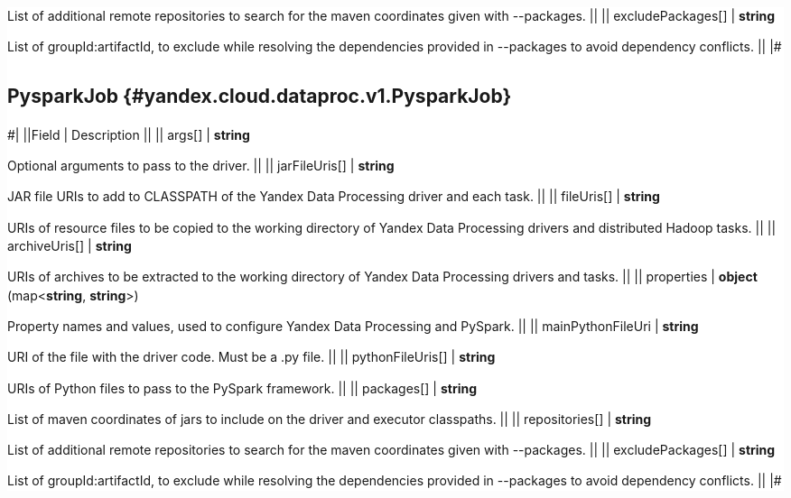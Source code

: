 List of additional remote repositories to search for the maven coordinates given with --packages. ||
|| excludePackages[] | **string**

List of groupId:artifactId, to exclude while resolving the dependencies provided in --packages to avoid dependency conflicts. ||
|#

## PysparkJob {#yandex.cloud.dataproc.v1.PysparkJob}

#|
||Field | Description ||
|| args[] | **string**

Optional arguments to pass to the driver. ||
|| jarFileUris[] | **string**

JAR file URIs to add to CLASSPATH of the Yandex Data Processing driver and each task. ||
|| fileUris[] | **string**

URIs of resource files to be copied to the working directory of Yandex Data Processing drivers
and distributed Hadoop tasks. ||
|| archiveUris[] | **string**

URIs of archives to be extracted to the working directory of Yandex Data Processing drivers and tasks. ||
|| properties | **object** (map<**string**, **string**>)

Property names and values, used to configure Yandex Data Processing and PySpark. ||
|| mainPythonFileUri | **string**

URI of the file with the driver code. Must be a .py file. ||
|| pythonFileUris[] | **string**

URIs of Python files to pass to the PySpark framework. ||
|| packages[] | **string**

List of maven coordinates of jars to include on the driver and executor classpaths. ||
|| repositories[] | **string**

List of additional remote repositories to search for the maven coordinates given with --packages. ||
|| excludePackages[] | **string**

List of groupId:artifactId, to exclude while resolving the dependencies provided in --packages to avoid dependency conflicts. ||
|#
